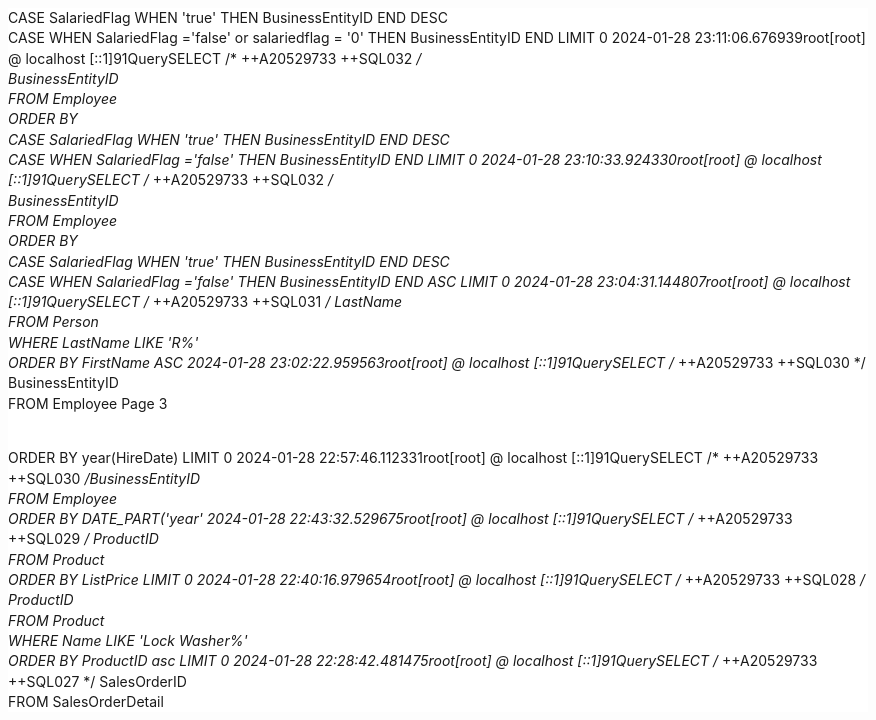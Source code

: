 CASE SalariedFlag WHEN 'true' THEN BusinessEntityID END DESC
\
CASE WHEN SalariedFlag ='false' or salariedflag = '0' THEN BusinessEntityID END LIMIT 0
2024-01-28 23:11:06.676939root[root] @ localhost [::1]91QuerySELECT /* ++A20529733 ++SQL032 */
\
BusinessEntityID
\
FROM Employee
\
ORDER BY
\
CASE SalariedFlag WHEN 'true' THEN BusinessEntityID END DESC
\
CASE WHEN SalariedFlag ='false' THEN BusinessEntityID END LIMIT 0
2024-01-28 23:10:33.924330root[root] @ localhost [::1]91QuerySELECT /* ++A20529733 ++SQL032 */
\
BusinessEntityID
\
FROM Employee
\
ORDER BY
\
CASE SalariedFlag WHEN 'true' THEN BusinessEntityID END DESC
\
CASE WHEN SalariedFlag ='false' THEN BusinessEntityID END ASC LIMIT 0
2024-01-28 23:04:31.144807root[root] @ localhost [::1]91QuerySELECT /* ++A20529733 ++SQL031 */ LastName \
FROM Person
\
WHERE LastName LIKE 'R%'
\
ORDER BY FirstName ASC
2024-01-28 23:02:22.959563root[root] @ localhost [::1]91QuerySELECT /* ++A20529733 ++SQL030 */
\
BusinessEntityID
\
FROM Employee
Page 3

\
ORDER BY year(HireDate) LIMIT 0
2024-01-28 22:57:46.112331root[root] @ localhost [::1]91QuerySELECT /* ++A20529733 ++SQL030 */BusinessEntityID \
FROM Employee
\
ORDER BY DATE_PART('year'
2024-01-28 22:43:32.529675root[root] @ localhost [::1]91QuerySELECT /* ++A20529733 ++SQL029 */ ProductID
\
FROM Product
\
ORDER BY ListPrice LIMIT 0
2024-01-28 22:40:16.979654root[root] @ localhost [::1]91QuerySELECT /* ++A20529733 ++SQL028 */ ProductID
\
FROM Product
\
WHERE Name LIKE 'Lock Washer%'
\
ORDER BY ProductID asc LIMIT 0
2024-01-28 22:28:42.481475root[root] @ localhost [::1]91QuerySELECT /* ++A20529733 ++SQL027 */ SalesOrderID
\
FROM SalesOrderDetail